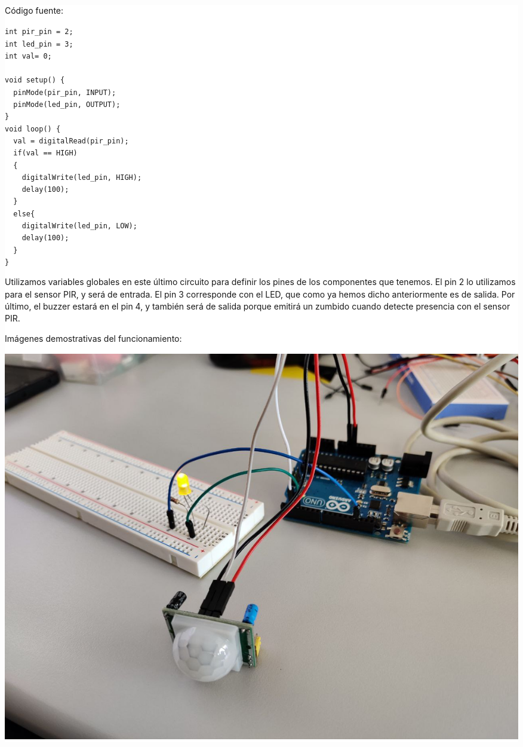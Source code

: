 Código fuente:

```
int pir_pin = 2;
int led_pin = 3;
int val= 0;

void setup() {
  pinMode(pir_pin, INPUT);
  pinMode(led_pin, OUTPUT);
}
void loop() {
  val = digitalRead(pir_pin);
  if(val == HIGH)
  {
    digitalWrite(led_pin, HIGH);
    delay(100);
  }
  else{
    digitalWrite(led_pin, LOW);
    delay(100);
  }
}
```

Utilizamos variables globales en este último circuito para definir los pines de los componentes que tenemos. El pin 2 lo utilizamos para el sensor PIR, y será de entrada. El pin 3 corresponde con el LED, que como ya hemos dicho anteriormente es de salida. Por último, el buzzer estará en el pin 4, y también será de salida porque emitirá un zumbido cuando detecte presencia con el sensor PIR.

Imágenes demostrativas del funcionamiento: 

![Muestra circuito 4](img/Muestra4.jpg)
